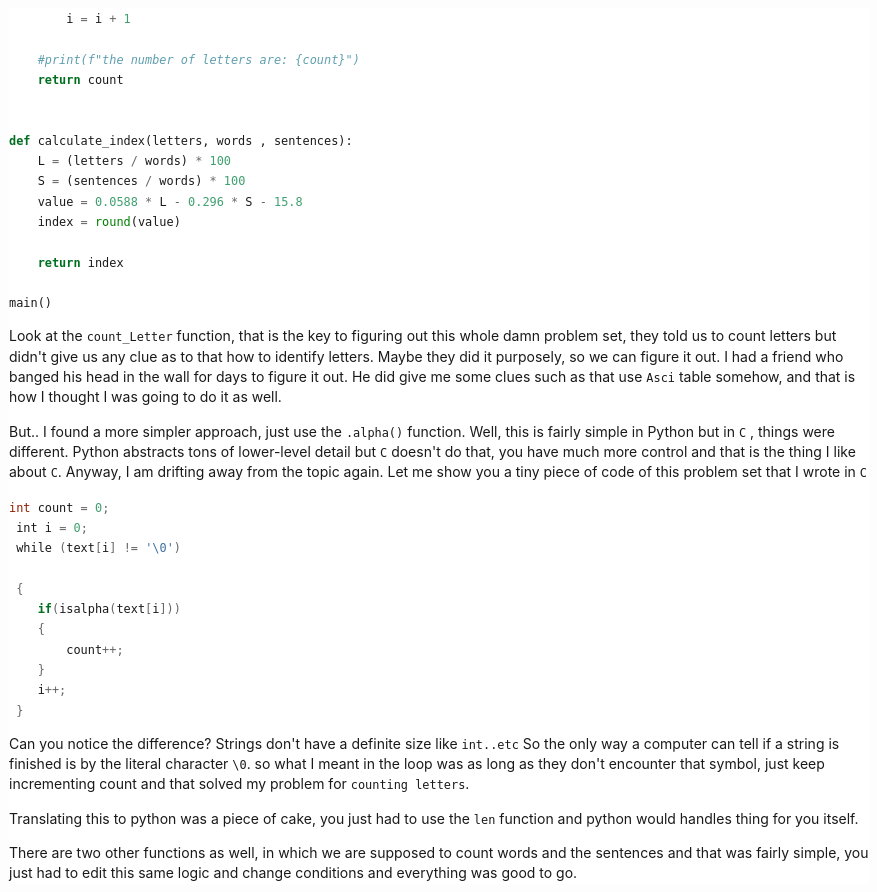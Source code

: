 ```python
        i = i + 1

    #print(f"the number of letters are: {count}")
    return count


def calculate_index(letters, words , sentences):
    L = (letters / words) * 100
    S = (sentences / words) * 100
    value = 0.0588 * L - 0.296 * S - 15.8
    index = round(value)

    return index

main()
```

Look at the `count_Letter` function, that is the key to figuring out this whole damn problem set, they told us to count letters but didn't give us any clue as to that how to identify letters. Maybe they did it purposely, so we can figure it out. I had a friend who banged his head in the wall for days to figure it out. He did give me some clues such as that use `Asci` table somehow, and that is how I thought I was going to do it as well. 

But.. I found a more simpler approach, just use the `.alpha()` function. Well, this is fairly simple in Python but in `C` , things were different. Python abstracts tons of lower-level detail but `C` doesn't do that, you have much more control and that is the thing I like about `C`. Anyway, I am drifting away from the topic again. Let me show you a tiny piece of code of this problem set that I wrote in `C`


```C
int count = 0;
 int i = 0;
 while (text[i] != '\0')

 {
    if(isalpha(text[i]))
    {
        count++;
    }
    i++;
 }
```

Can you notice the difference? Strings don't have a definite size like `int..etc` So the only way a computer can tell if a string is finished is by the literal character `\0`. so what I meant in the loop was as long as they don't encounter that symbol, just keep incrementing count and that solved my problem for `counting letters`.

Translating this to python was a piece of cake, you just had to use the `len` function and python would handles thing for you itself.

There are two other functions as well, in which we are supposed to count words and the sentences and that was fairly simple, you just had to edit this same logic and change conditions and everything was good to go.

